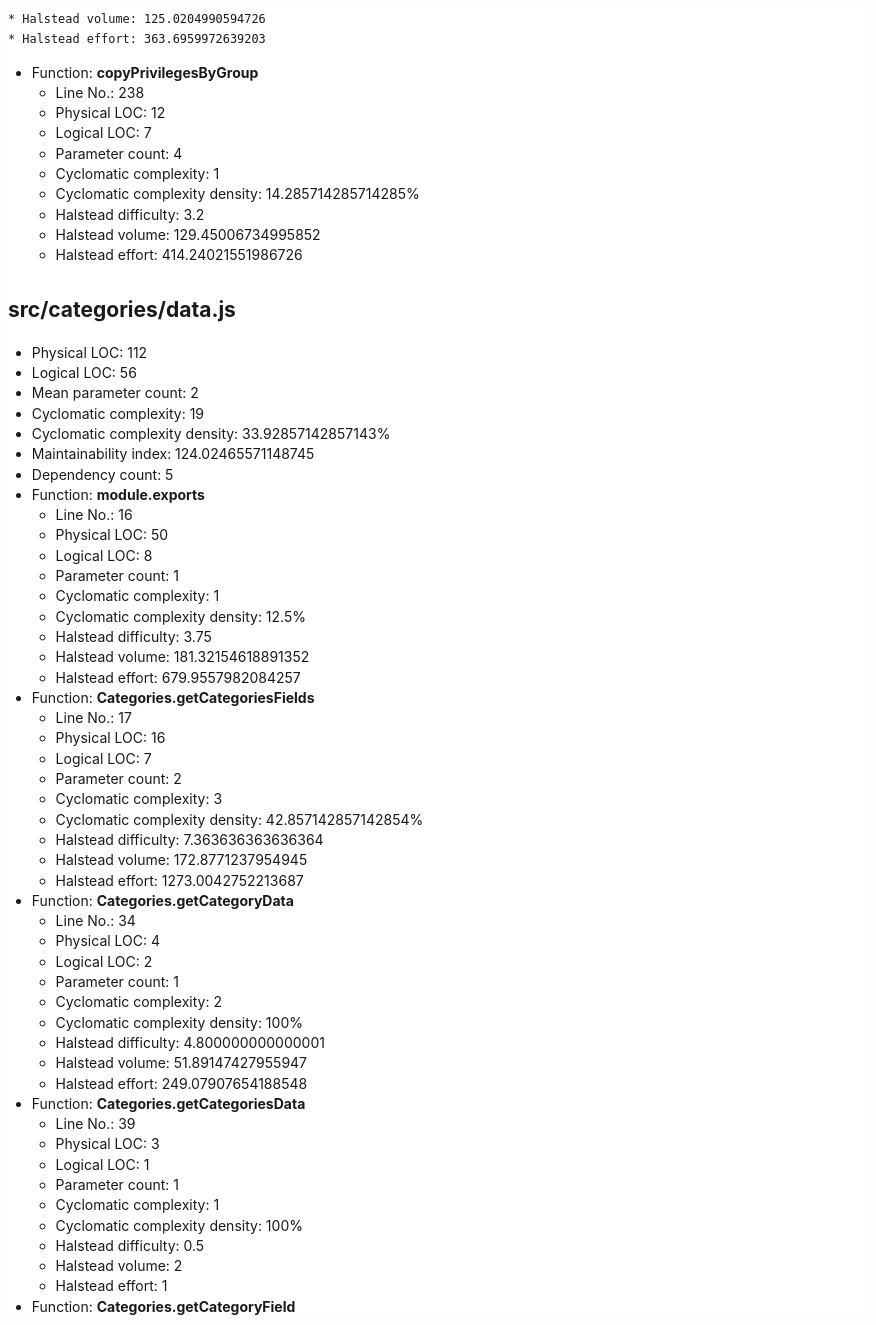     * Halstead volume: 125.0204990594726
    * Halstead effort: 363.6959972639203
* Function: **copyPrivilegesByGroup**
    * Line No.: 238
    * Physical LOC: 12
    * Logical LOC: 7
    * Parameter count: 4
    * Cyclomatic complexity: 1
    * Cyclomatic complexity density: 14.285714285714285%
    * Halstead difficulty: 3.2
    * Halstead volume: 129.45006734995852
    * Halstead effort: 414.24021551986726

## src/categories/data.js

* Physical LOC: 112
* Logical LOC: 56
* Mean parameter count: 2
* Cyclomatic complexity: 19
* Cyclomatic complexity density: 33.92857142857143%
* Maintainability index: 124.02465571148745
* Dependency count: 5
* Function: **module.exports**
    * Line No.: 16
    * Physical LOC: 50
    * Logical LOC: 8
    * Parameter count: 1
    * Cyclomatic complexity: 1
    * Cyclomatic complexity density: 12.5%
    * Halstead difficulty: 3.75
    * Halstead volume: 181.32154618891352
    * Halstead effort: 679.9557982084257
* Function: **Categories.getCategoriesFields**
    * Line No.: 17
    * Physical LOC: 16
    * Logical LOC: 7
    * Parameter count: 2
    * Cyclomatic complexity: 3
    * Cyclomatic complexity density: 42.857142857142854%
    * Halstead difficulty: 7.363636363636364
    * Halstead volume: 172.8771237954945
    * Halstead effort: 1273.0042752213687
* Function: **Categories.getCategoryData**
    * Line No.: 34
    * Physical LOC: 4
    * Logical LOC: 2
    * Parameter count: 1
    * Cyclomatic complexity: 2
    * Cyclomatic complexity density: 100%
    * Halstead difficulty: 4.800000000000001
    * Halstead volume: 51.89147427955947
    * Halstead effort: 249.07907654188548
* Function: **Categories.getCategoriesData**
    * Line No.: 39
    * Physical LOC: 3
    * Logical LOC: 1
    * Parameter count: 1
    * Cyclomatic complexity: 1
    * Cyclomatic complexity density: 100%
    * Halstead difficulty: 0.5
    * Halstead volume: 2
    * Halstead effort: 1
* Function: **Categories.getCategoryField**
